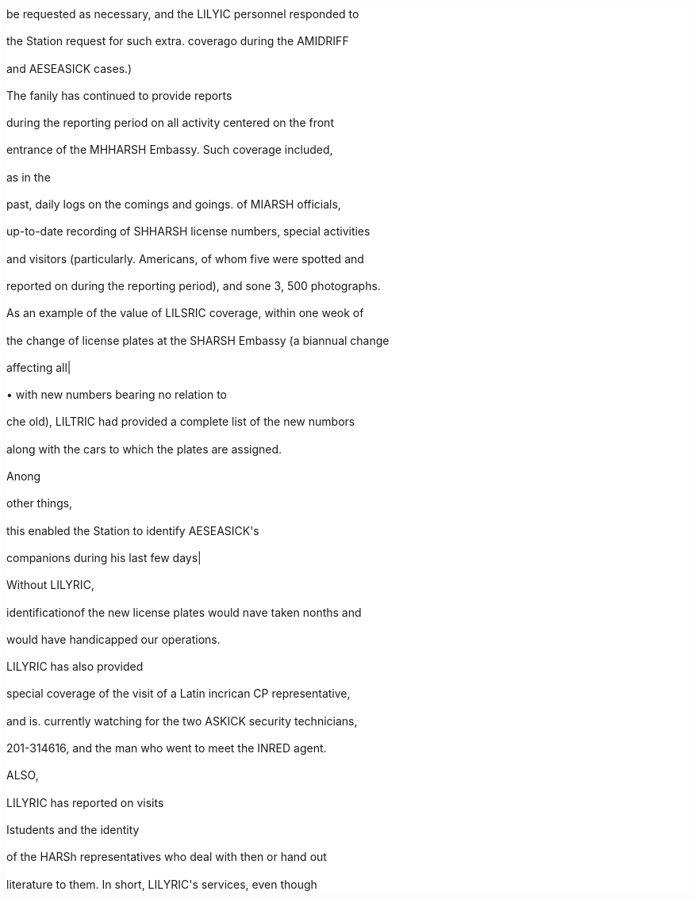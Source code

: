 be requested as necessary, and the LILYIC personnel responded to

the Station request for such extra. coverago during the AMIDRIFF

and AESEASICK cases.)

The fanily has continued to provide reports

during the reporting period on all activity centered on the front

entrance of the MHHARSH Embassy. Such coverage included,

as in the

past, daily logs on the comings and goings. of MIARSH officials,

up-to-date recording of SHHARSH license numbers, special activities

and visitors (particularly. Americans, of whom five were spotted and

reported on during the reporting period), and sone 3, 500 photographs.

As an example of the value of LILSRIC coverage, within one weok of

the change of license plates at the SHARSH Embassy (a biannual change

affecting all|

• with new numbers bearing no relation to

che old), LILTRIC had provided a complete list of the new numbors

along with the cars to which the plates are assigned.

Anong

other things,

this enabled the Station to identify AESEASICK's

companions during his last few days|

Without LILYRIC,

identificationof the new license plates would nave taken nonths and

would have handicapped our operations.

LILYRIC has also provided

special coverage of the visit of a Latin incrican CP representative,

and is. currently watching for the two ASKICK security technicians,

201-314616, and the man who went to meet the INRED agent.

ALSO,

LILYRIC has reported on visits

Istudents and the identity

of the HARSh representatives who deal with then or hand out

literature to them. In short, LILYRIC's services, even though
